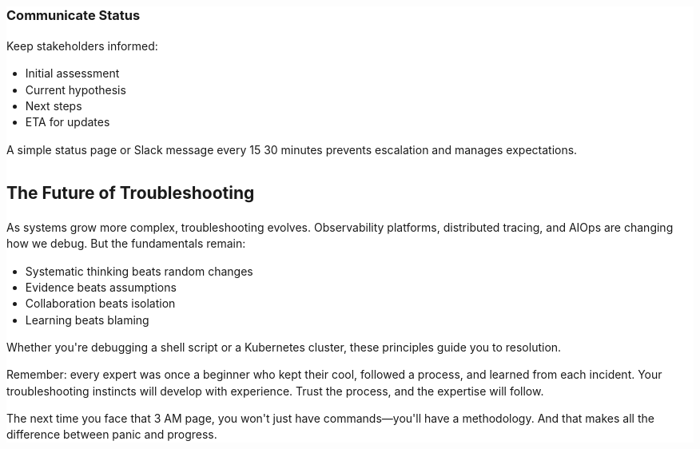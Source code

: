 ### Communicate Status
Keep stakeholders informed:
* Initial assessment
* Current hypothesis
* Next steps
* ETA for updates

A simple status page or Slack message every 15 30 minutes prevents escalation and manages expectations.

## The Future of Troubleshooting

As systems grow more complex, troubleshooting evolves. Observability platforms, distributed tracing, and AIOps are changing how we debug. But the fundamentals remain:
* Systematic thinking beats random changes
* Evidence beats assumptions
* Collaboration beats isolation
* Learning beats blaming

Whether you're debugging a shell script or a Kubernetes cluster, these principles guide you to resolution.

Remember: every expert was once a beginner who kept their cool, followed a process, and learned from each incident. Your troubleshooting instincts will develop with experience. Trust the process, and the expertise will follow.

The next time you face that 3 AM page, you won't just have commands—you'll have a methodology. And that makes all the difference between panic and progress.
